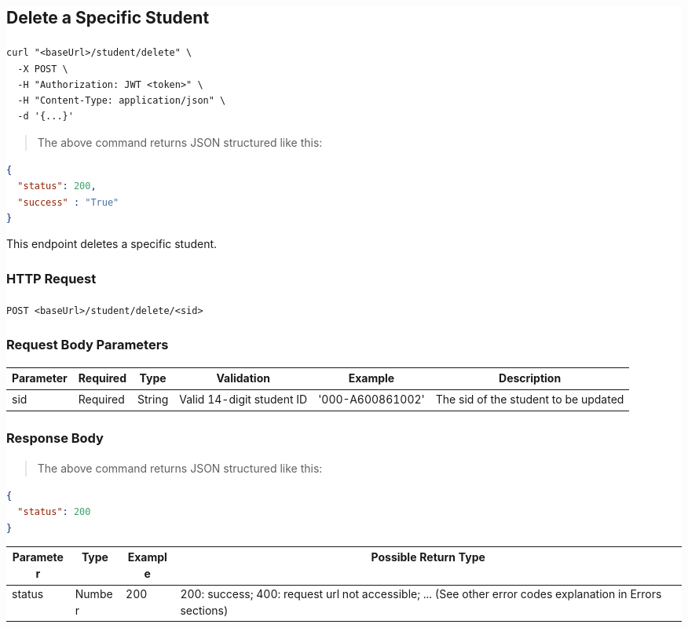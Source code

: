 ## Delete a Specific Student

```shell
curl "<baseUrl>/student/delete" \
  -X POST \
  -H "Authorization: JWT <token>" \
  -H "Content-Type: application/json" \ 
  -d '{...}'
```

> The above command returns JSON structured like this:

```json
{
  "status": 200,
  "success" : "True"
}
```

This endpoint deletes a specific student.

### HTTP Request

`POST <baseUrl>/student/delete/<sid>`

### Request Body Parameters

Parameter | Required | Type | Validation | Example | Description
--------- | ----------- | ----------- | ----------- | ----------- | -----------
sid | Required | String | Valid 14-digit student ID | '000-A600861002' | The sid of the student to be updated

### Response Body

> The above command returns JSON structured like this:

```json
{
  "status": 200
}
```
Parameter | Type | Example | Possible Return Type
--------- | ----------- | ----------- | -----------
status | Number | 200 | 200: success; 400: request url not accessible; ... (See other error codes explanation in Errors sections)
